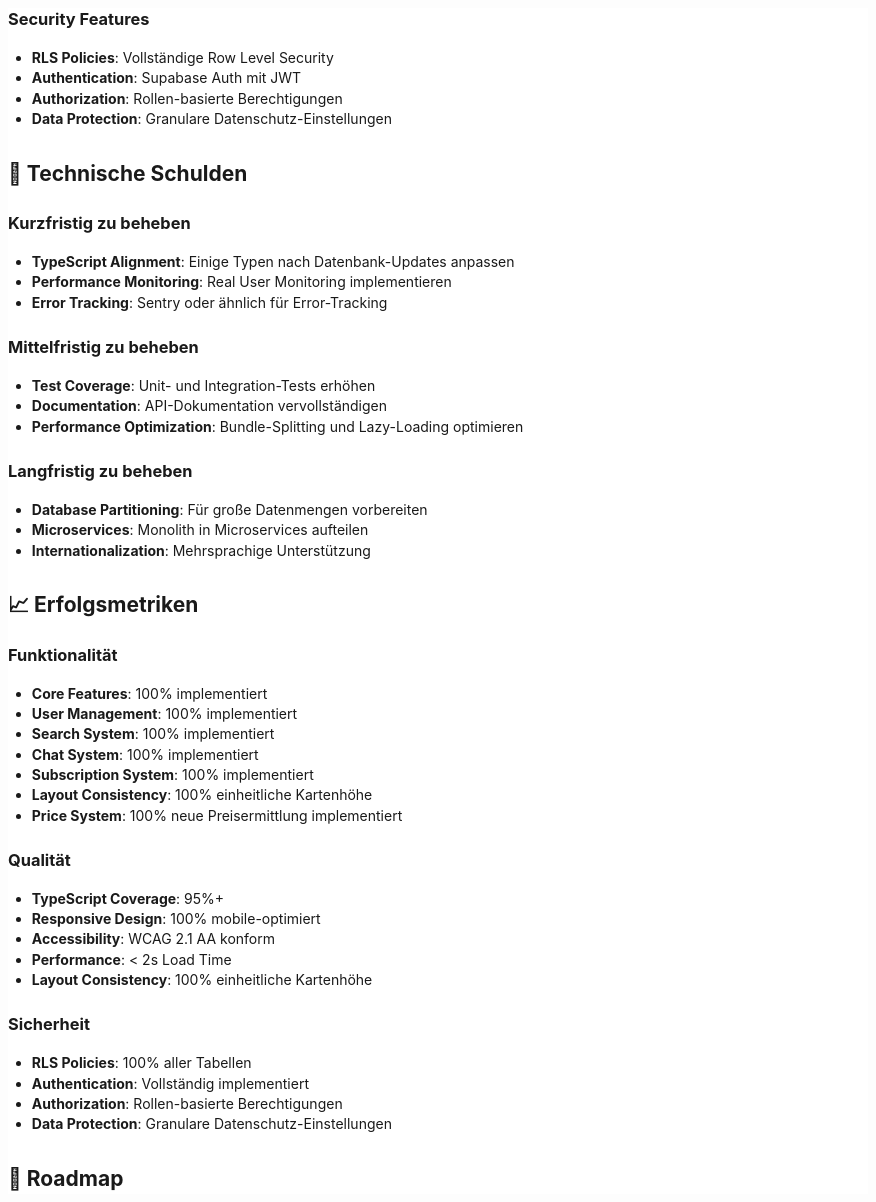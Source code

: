 ### Security Features
- **RLS Policies**: Vollständige Row Level Security
- **Authentication**: Supabase Auth mit JWT
- **Authorization**: Rollen-basierte Berechtigungen
- **Data Protection**: Granulare Datenschutz-Einstellungen

## 🔧 Technische Schulden

### Kurzfristig zu beheben
- **TypeScript Alignment**: Einige Typen nach Datenbank-Updates anpassen
- **Performance Monitoring**: Real User Monitoring implementieren
- **Error Tracking**: Sentry oder ähnlich für Error-Tracking

### Mittelfristig zu beheben
- **Test Coverage**: Unit- und Integration-Tests erhöhen
- **Documentation**: API-Dokumentation vervollständigen
- **Performance Optimization**: Bundle-Splitting und Lazy-Loading optimieren

### Langfristig zu beheben
- **Database Partitioning**: Für große Datenmengen vorbereiten
- **Microservices**: Monolith in Microservices aufteilen
- **Internationalization**: Mehrsprachige Unterstützung

## 📈 Erfolgsmetriken

### Funktionalität
- **Core Features**: 100% implementiert
- **User Management**: 100% implementiert
- **Search System**: 100% implementiert
- **Chat System**: 100% implementiert
- **Subscription System**: 100% implementiert
- **Layout Consistency**: 100% einheitliche Kartenhöhe
- **Price System**: 100% neue Preisermittlung implementiert

### Qualität
- **TypeScript Coverage**: 95%+
- **Responsive Design**: 100% mobile-optimiert
- **Accessibility**: WCAG 2.1 AA konform
- **Performance**: < 2s Load Time
- **Layout Consistency**: 100% einheitliche Kartenhöhe

### Sicherheit
- **RLS Policies**: 100% aller Tabellen
- **Authentication**: Vollständig implementiert
- **Authorization**: Rollen-basierte Berechtigungen
- **Data Protection**: Granulare Datenschutz-Einstellungen

## 🎯 Roadmap
